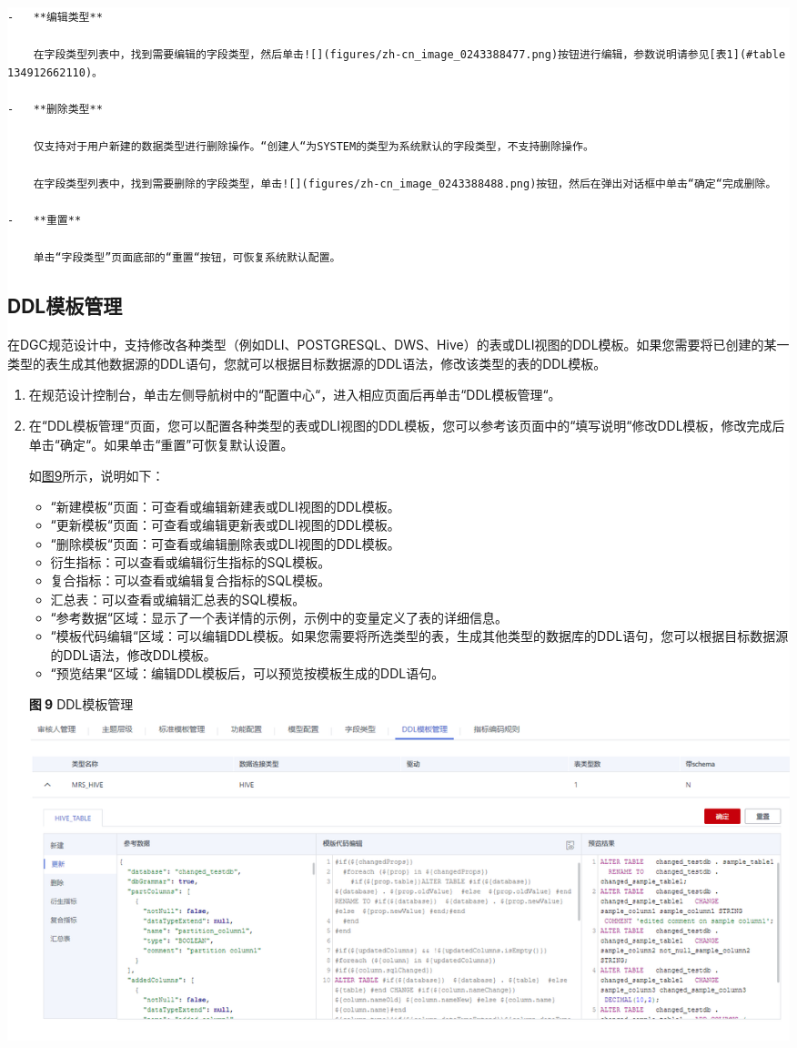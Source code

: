     -   **编辑类型**

        在字段类型列表中，找到需要编辑的字段类型，然后单击![](figures/zh-cn_image_0243388477.png)按钮进行编辑，参数说明请参见[表1](#table134912662110)。

    -   **删除类型**

        仅支持对于用户新建的数据类型进行删除操作。“创建人“为SYSTEM的类型为系统默认的字段类型，不支持删除操作。

        在字段类型列表中，找到需要删除的字段类型，单击![](figures/zh-cn_image_0243388488.png)按钮，然后在弹出对话框中单击“确定“完成删除。

    -   **重置**

        单击“字段类型”页面底部的“重置“按钮，可恢复系统默认配置。



## DDL模板管理<a name="zh-cn_topic_0189687297_section216611014612"></a>

在DGC规范设计中，支持修改各种类型（例如DLI、POSTGRESQL、DWS、Hive）的表或DLI视图的DDL模板。如果您需要将已创建的某一类型的表生成其他数据源的DDL语句，您就可以根据目标数据源的DDL语法，修改该类型的表的DDL模板。

1.  在规范设计控制台，单击左侧导航树中的“配置中心“，进入相应页面后再单击“DDL模板管理“。
2.  在“DDL模板管理“页面，您可以配置各种类型的表或DLI视图的DDL模板，您可以参考该页面中的“填写说明“修改DDL模板，修改完成后单击“确定“。如果单击“重置”可恢复默认设置。

    如[图9](#fig7642374597)所示，说明如下：

    -   “新建模板“页面：可查看或编辑新建表或DLI视图的DDL模板。
    -   “更新模板“页面：可查看或编辑更新表或DLI视图的DDL模板。
    -   “删除模板“页面：可查看或编辑删除表或DLI视图的DDL模板。
    -   衍生指标：可以查看或编辑衍生指标的SQL模板。
    -   复合指标：可以查看或编辑复合指标的SQL模板。
    -   汇总表：可以查看或编辑汇总表的SQL模板。
    -   “参考数据“区域：显示了一个表详情的示例，示例中的变量定义了表的详细信息。
    -   “模板代码编辑“区域：可以编辑DDL模板。如果您需要将所选类型的表，生成其他类型的数据库的DDL语句，您可以根据目标数据源的DDL语法，修改DDL模板。
    -   “预览结果“区域：编辑DDL模板后，可以预览按模板生成的DDL语句。

    **图 9**  DDL模板管理<a name="fig7642374597"></a>  
    ![](figures/DDL模板管理.png "DDL模板管理")
